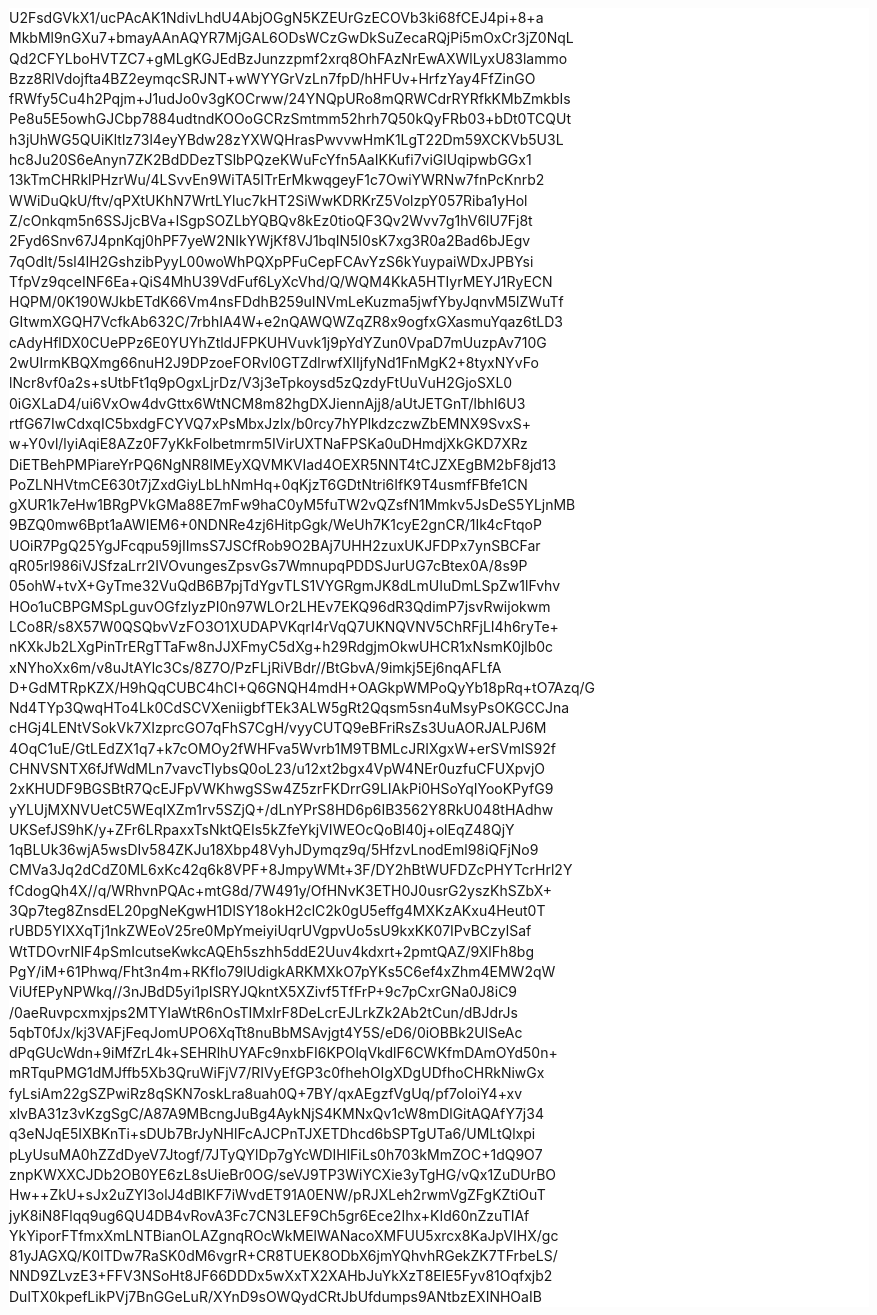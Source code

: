 U2FsdGVkX1/ucPAcAK1NdivLhdU4AbjOGgN5KZEUrGzECOVb3ki68fCEJ4pi+8+a
MkbMl9nGXu7+bmayAAnAQYR7MjGAL6ODsWCzGwDkSuZecaRQjPi5mOxCr3jZ0NqL
Qd2CFYLboHVTZC7+gMLgKGJEdBzJunzzpmf2xrq8OhFAzNrEwAXWlLyxU83lammo
Bzz8RlVdojfta4BZ2eymqcSRJNT+wWYYGrVzLn7fpD/hHFUv+HrfzYay4FfZinGO
fRWfy5Cu4h2Pqjm+J1udJo0v3gKOCrww/24YNQpURo8mQRWCdrRYRfkKMbZmkbIs
Pe8u5E5owhGJCbp7884udtndKOOoGCRzSmtmm52hrh7Q50kQyFRb03+bDt0TCQUt
h3jUhWG5QUiKltlz73l4eyYBdw28zYXWQHrasPwvvwHmK1LgT22Dm59XCKVb5U3L
hc8Ju20S6eAnyn7ZK2BdDDezTSlbPQzeKWuFcYfn5AaIKKufi7viGlUqipwbGGx1
13kTmCHRklPHzrWu/4LSvvEn9WiTA5lTrErMkwqgeyF1c7OwiYWRNw7fnPcKnrb2
WWiDuQkU/ftv/qPXtUKhN7WrtLYluc7kHT2SiWwKDRKrZ5VolzpY057Riba1yHol
Z/cOnkqm5n6SSJjcBVa+lSgpSOZLbYQBQv8kEz0tioQF3Qv2Wvv7g1hV6lU7Fj8t
2Fyd6Snv67J4pnKqj0hPF7yeW2NIkYWjKf8VJ1bqIN5I0sK7xg3R0a2Bad6bJEgv
7qOdIt/5sl4lH2GshzibPyyL00woWhPQXpPFuCepFCAvYzS6kYuypaiWDxJPBYsi
TfpVz9qceINF6Ea+QiS4MhU39VdFuf6LyXcVhd/Q/WQM4KkA5HTIyrMEYJ1RyECN
HQPM/0K190WJkbETdK66Vm4nsFDdhB259uINVmLeKuzma5jwfYbyJqnvM5lZWuTf
GItwmXGQH7VcfkAb632C/7rbhIA4W+e2nQAWQWZqZR8x9ogfxGXasmuYqaz6tLD3
cAdyHflDX0CUePPz6E0YUYhZtldJFPKUHVuvk1j9pYdYZun0VpaD7mUuzpAv710G
2wUIrmKBQXmg66nuH2J9DPzoeFORvl0GTZdlrwfXIIjfyNd1FnMgK2+8tyxNYvFo
lNcr8vf0a2s+sUtbFt1q9pOgxLjrDz/V3j3eTpkoysd5zQzdyFtUuVuH2GjoSXL0
0iGXLaD4/ui6VxOw4dvGttx6WtNCM8m82hgDXJiennAjj8/aUtJETGnT/lbhI6U3
rtfG67IwCdxqIC5bxdgFCYVQ7xPsMbxJzlx/b0rcy7hYPlkdzczwZbEMNX9SvxS+
w+Y0vl/lyiAqiE8AZz0F7yKkFolbetmrm5IVirUXTNaFPSKa0uDHmdjXkGKD7XRz
DiETBehPMPiareYrPQ6NgNR8lMEyXQVMKVIad4OEXR5NNT4tCJZXEgBM2bF8jd13
PoZLNHVtmCE630t7jZxdGiyLbLhNmHq+0qKjzT6GDtNtri6IfK9T4usmfFBfe1CN
gXUR1k7eHw1BRgPVkGMa88E7mFw9haC0yM5fuTW2vQZsfN1Mmkv5JsDeS5YLjnMB
9BZQ0mw6Bpt1aAWIEM6+0NDNRe4zj6HitpGgk/WeUh7K1cyE2gnCR/1Ik4cFtqoP
UOiR7PgQ25YgJFcqpu59jIImsS7JSCfRob9O2BAj7UHH2zuxUKJFDPx7ynSBCFar
qR05rl986iVJSfzaLrr2IVOvungesZpsvGs7WmnupqPDDSJurUG7cBtex0A/8s9P
05ohW+tvX+GyTme32VuQdB6B7pjTdYgvTLS1VYGRgmJK8dLmUIuDmLSpZw1lFvhv
HOo1uCBPGMSpLguvOGfzlyzPI0n97WLOr2LHEv7EKQ96dR3QdimP7jsvRwijokwm
LCo8R/s8X57W0QSQbvVzFO3O1XUDAPVKqrI4rVqQ7UKNQVNV5ChRFjLI4h6ryTe+
nKXkJb2LXgPinTrERgTTaFw8nJJXFmyC5dXg+h29RdgjmOkwUHCR1xNsmK0jlb0c
xNYhoXx6m/v8uJtAYlc3Cs/8Z7O/PzFLjRiVBdr//BtGbvA/9imkj5Ej6nqAFLfA
D+GdMTRpKZX/H9hQqCUBC4hCI+Q6GNQH4mdH+OAGkpWMPoQyYb18pRq+tO7Azq/G
Nd4TYp3QwqHTo4Lk0CdSCVXeniigbfTEk3ALW5gRt2Qqsm5sn4uMsyPsOKGCCJna
cHGj4LENtVSokVk7XIzprcGO7qFhS7CgH/vyyCUTQ9eBFriRsZs3UuAORJALPJ6M
4OqC1uE/GtLEdZX1q7+k7cOMOy2fWHFva5Wvrb1M9TBMLcJRIXgxW+erSVmlS92f
CHNVSNTX6fJfWdMLn7vavcTlybsQ0oL23/u12xt2bgx4VpW4NEr0uzfuCFUXpvjO
2xKHUDF9BGSBtR7QcEJFpVWKhwgSSw4Z5zrFKDrrG9LIAkPi0HSoYqIYooKPyfG9
yYLUjMXNVUetC5WEqIXZm1rv5SZjQ+/dLnYPrS8HD6p6IB3562Y8RkU048tHAdhw
UKSefJS9hK/y+ZFr6LRpaxxTsNktQEIs5kZfeYkjVIWEOcQoBl40j+olEqZ48QjY
1qBLUk36wjA5wsDIv584ZKJu18Xbp48VyhJDymqz9q/5HfzvLnodEml98iQFjNo9
CMVa3Jq2dCdZ0ML6xKc42q6k8VPF+8JmpyWMt+3F/DY2hBtWUFDZcPHYTcrHrl2Y
fCdogQh4X//q/WRhvnPQAc+mtG8d/7W491y/OfHNvK3ETH0J0usrG2yszKhSZbX+
3Qp7teg8ZnsdEL20pgNeKgwH1DlSY18okH2clC2k0gU5effg4MXKzAKxu4Heut0T
rUBD5YIXXqTj1nkZWEoV25re0MpYmeiyiUqrUVgpvUo5sU9kxKK07IPvBCzylSaf
WtTDOvrNlF4pSmIcutseKwkcAQEh5szhh5ddE2Uuv4kdxrt+2pmtQAZ/9XlFh8bg
PgY/iM+61Phwq/Fht3n4m+RKflo79lUdigkARKMXkO7pYKs5C6ef4xZhm4EMW2qW
ViUfEPyNPWkq//3nJBdD5yi1pISRYJQkntX5XZivf5TfFrP+9c7pCxrGNa0J8iC9
/0aeRuvpcxmxjps2MTYIaWtR6nOsTIMxlrF8DeLcrEJLrkZk2Ab2tCun/dBJdrJs
5qbT0fJx/kj3VAFjFeqJomUPO6XqTt8nuBbMSAvjgt4Y5S/eD6/0iOBBk2UlSeAc
dPqGUcWdn+9iMfZrL4k+SEHRlhUYAFc9nxbFI6KPOlqVkdlF6CWKfmDAmOYd50n+
mRTquPMG1dMJffb5Xb3QruWiFjV7/RIVyEfGP3c0fhehOIgXDgUDfhoCHRkNiwGx
fyLsiAm22gSZPwiRz8qSKN7oskLra8uah0Q+7BY/qxAEgzfVgUq/pf7oIoiY4+xv
xlvBA31z3vKzgSgC/A87A9MBcngJuBg4AykNjS4KMNxQv1cW8mDlGitAQAfY7j34
q3eNJqE5IXBKnTi+sDUb7BrJyNHlFcAJCPnTJXETDhcd6bSPTgUTa6/UMLtQlxpi
pLyUsuMA0hZZdDyeV7Jtogf/7JTyQYlDp7gYcWDIHlFiLs0h703kMmZOC+1dQ9O7
znpKWXXCJDb2OB0YE6zL8sUieBr0OG/seVJ9TP3WiYCXie3yTgHG/vQx1ZuDUrBO
Hw++ZkU+sJx2uZYl3olJ4dBIKF7iWvdET91A0ENW/pRJXLeh2rwmVgZFgKZtiOuT
jyK8iN8Flqq9ug6QU4DB4vRovA3Fc7CN3LEF9Ch5gr6Ece2Ihx+KId60nZzuTIAf
YkYiporFTfmxXmLNTBianOLAZgnqROcWkMElWANacoXMFUU5xrcx8KaJpVIHX/gc
81yJAGXQ/K0lTDw7RaSK0dM6vgrR+CR8TUEK8ODbX6jmYQhvhRGekZK7TFrbeLS/
NND9ZLvzE3+FFV3NSoHt8JF66DDDx5wXxTX2XAHbJuYkXzT8ElE5Fyv81Oqfxjb2
DulTX0kpefLikPVj7BnGGeLuR/XYnD9sOWQydCRtJbUfdumps9ANtbzEXINHOaIB